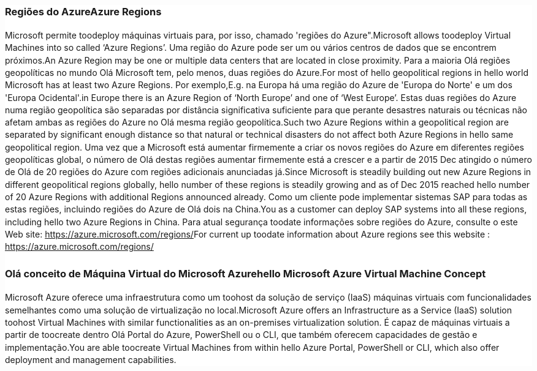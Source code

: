 ### <span data-ttu-id="9edb6-332"><a name="be80d1b9-a463-4845-bd35-f4cebdb5424a"></a>Regiões do Azure</span><span class="sxs-lookup"><span data-stu-id="9edb6-332"><a name="be80d1b9-a463-4845-bd35-f4cebdb5424a"></a>Azure Regions</span></span>
<span data-ttu-id="9edb6-333">Microsoft permite toodeploy máquinas virtuais para, por isso, chamado 'regiões do Azure".</span><span class="sxs-lookup"><span data-stu-id="9edb6-333">Microsoft allows toodeploy Virtual Machines into so called ‘Azure Regions’.</span></span> <span data-ttu-id="9edb6-334">Uma região do Azure pode ser um ou vários centros de dados que se encontrem próximos.</span><span class="sxs-lookup"><span data-stu-id="9edb6-334">An Azure Region may be one or multiple data centers that are located in close proximity.</span></span> <span data-ttu-id="9edb6-335">Para a maioria Olá regiões geopolíticas no mundo Olá Microsoft tem, pelo menos, duas regiões do Azure.</span><span class="sxs-lookup"><span data-stu-id="9edb6-335">For most of hello geopolitical regions in hello world Microsoft has at least two Azure Regions.</span></span> <span data-ttu-id="9edb6-336">Por exemplo,</span><span class="sxs-lookup"><span data-stu-id="9edb6-336">E.g.</span></span> <span data-ttu-id="9edb6-337">na Europa há uma região do Azure de 'Europa do Norte' e um dos 'Europa Ocidental'.</span><span class="sxs-lookup"><span data-stu-id="9edb6-337">in Europe there is an Azure Region of ‘North Europe’ and one of ‘West Europe’.</span></span> <span data-ttu-id="9edb6-338">Estas duas regiões do Azure numa região geopolítica são separadas por distância significativa suficiente para que perante desastres naturais ou técnicas não afetam ambas as regiões do Azure no Olá mesma região geopolítica.</span><span class="sxs-lookup"><span data-stu-id="9edb6-338">Such two Azure Regions within a geopolitical region are separated by significant enough distance so that natural or technical disasters do not affect both Azure Regions in hello same geopolitical region.</span></span> <span data-ttu-id="9edb6-339">Uma vez que a Microsoft está aumentar firmemente a criar os novos regiões do Azure em diferentes regiões geopolíticas global, o número de Olá destas regiões aumentar firmemente está a crescer e a partir de 2015 Dec atingido o número de Olá de 20 regiões do Azure com regiões adicionais anunciadas já.</span><span class="sxs-lookup"><span data-stu-id="9edb6-339">Since Microsoft is steadily building out new Azure Regions in different geopolitical regions globally, hello number of these regions is steadily growing and as of Dec 2015 reached hello number of 20 Azure Regions with additional Regions announced already.</span></span> <span data-ttu-id="9edb6-340">Como um cliente pode implementar sistemas SAP para todas as estas regiões, incluindo regiões do Azure de Olá dois na China.</span><span class="sxs-lookup"><span data-stu-id="9edb6-340">You as a customer can deploy SAP systems into all these regions, including hello two Azure Regions in China.</span></span> <span data-ttu-id="9edb6-341">Para atual segurança toodate informações sobre regiões do Azure, consulte o este Web site: <https://azure.microsoft.com/regions/></span><span class="sxs-lookup"><span data-stu-id="9edb6-341">For current up toodate information about Azure regions see this website : <https://azure.microsoft.com/regions/></span></span>

### <span data-ttu-id="9edb6-342"><a name="8d8ad4b8-6093-4b91-ac36-ea56d80dbf77"></a>Olá conceito de Máquina Virtual do Microsoft Azure</span><span class="sxs-lookup"><span data-stu-id="9edb6-342"><a name="8d8ad4b8-6093-4b91-ac36-ea56d80dbf77"></a>hello Microsoft Azure Virtual Machine Concept</span></span>
<span data-ttu-id="9edb6-343">Microsoft Azure oferece uma infraestrutura como um toohost da solução de serviço (IaaS) máquinas virtuais com funcionalidades semelhantes como uma solução de virtualização no local.</span><span class="sxs-lookup"><span data-stu-id="9edb6-343">Microsoft Azure offers an Infrastructure as a Service (IaaS) solution toohost Virtual Machines with similar functionalities as an on-premises virtualization solution.</span></span> <span data-ttu-id="9edb6-344">É capaz de máquinas virtuais a partir de toocreate dentro Olá Portal do Azure, PowerShell ou o CLI, que também oferecem capacidades de gestão e implementação.</span><span class="sxs-lookup"><span data-stu-id="9edb6-344">You are able toocreate Virtual Machines from within hello Azure Portal, PowerShell or CLI, which also offer deployment and management capabilities.</span></span>

